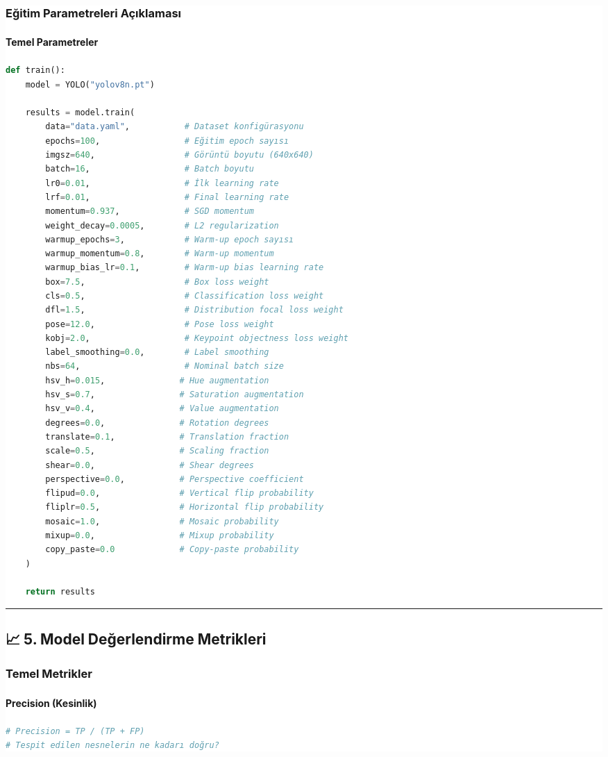 ### Eğitim Parametreleri Açıklaması

#### Temel Parametreler
```python
def train():
    model = YOLO("yolov8n.pt")
    
    results = model.train(
        data="data.yaml",           # Dataset konfigürasyonu
        epochs=100,                 # Eğitim epoch sayısı
        imgsz=640,                  # Görüntü boyutu (640x640)
        batch=16,                   # Batch boyutu
        lr0=0.01,                   # İlk learning rate
        lrf=0.01,                   # Final learning rate
        momentum=0.937,             # SGD momentum
        weight_decay=0.0005,        # L2 regularization
        warmup_epochs=3,            # Warm-up epoch sayısı
        warmup_momentum=0.8,        # Warm-up momentum
        warmup_bias_lr=0.1,         # Warm-up bias learning rate
        box=7.5,                    # Box loss weight
        cls=0.5,                    # Classification loss weight
        dfl=1.5,                    # Distribution focal loss weight
        pose=12.0,                  # Pose loss weight
        kobj=2.0,                   # Keypoint objectness loss weight
        label_smoothing=0.0,        # Label smoothing
        nbs=64,                     # Nominal batch size
        hsv_h=0.015,               # Hue augmentation
        hsv_s=0.7,                 # Saturation augmentation
        hsv_v=0.4,                 # Value augmentation
        degrees=0.0,               # Rotation degrees
        translate=0.1,             # Translation fraction
        scale=0.5,                 # Scaling fraction
        shear=0.0,                 # Shear degrees
        perspective=0.0,           # Perspective coefficient
        flipud=0.0,                # Vertical flip probability
        fliplr=0.5,                # Horizontal flip probability
        mosaic=1.0,                # Mosaic probability
        mixup=0.0,                 # Mixup probability
        copy_paste=0.0             # Copy-paste probability
    )
    
    return results
```

---

## 📈 5. Model Değerlendirme Metrikleri

### Temel Metrikler

#### Precision (Kesinlik)
```python
# Precision = TP / (TP + FP)
# Tespit edilen nesnelerin ne kadarı doğru?
```

